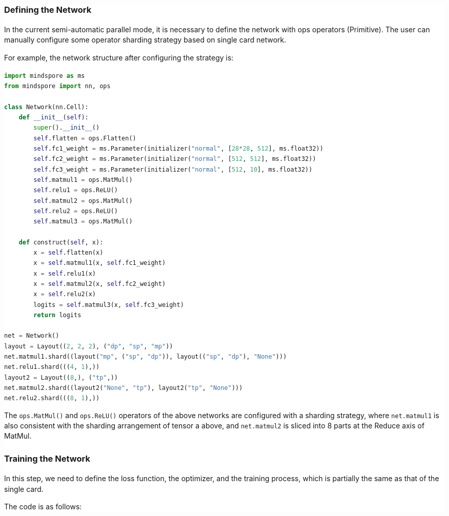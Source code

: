 
### Defining the Network

In the current semi-automatic parallel mode, it is necessary to define the network with ops operators (Primitive). The user can manually configure some operator sharding strategy based on single card network.

For example, the network structure after configuring the strategy is:

```python
import mindspore as ms
from mindspore import nn, ops

class Network(nn.Cell):
    def __init__(self):
        super().__init__()
        self.flatten = ops.Flatten()
        self.fc1_weight = ms.Parameter(initializer("normal", [28*28, 512], ms.float32))
        self.fc2_weight = ms.Parameter(initializer("normal", [512, 512], ms.float32))
        self.fc3_weight = ms.Parameter(initializer("normal", [512, 10], ms.float32))
        self.matmul1 = ops.MatMul()
        self.relu1 = ops.ReLU()
        self.matmul2 = ops.MatMul()
        self.relu2 = ops.ReLU()
        self.matmul3 = ops.MatMul()

    def construct(self, x):
        x = self.flatten(x)
        x = self.matmul1(x, self.fc1_weight)
        x = self.relu1(x)
        x = self.matmul2(x, self.fc2_weight)
        x = self.relu2(x)
        logits = self.matmul3(x, self.fc3_weight)
        return logits

net = Network()
layout = Layout((2, 2, 2), ("dp", "sp", "mp"))
net.matmul1.shard((layout("mp", ("sp", "dp")), layout(("sp", "dp"), "None")))
net.relu1.shard(((4, 1),))
layout2 = Layout((8,), ("tp",))
net.matmul2.shard((layout2("None", "tp"), layout2("tp", "None")))
net.relu2.shard(((8, 1),))
```

The `ops.MatMul()` and `ops.ReLU()` operators of the above networks are configured with a sharding strategy, where `net.matmul1` is also consistent with the sharding arrangement of tensor a above, and `net.matmul2` is sliced into 8 parts at the Reduce axis of MatMul.

### Training the Network

In this step, we need to define the loss function, the optimizer, and the training process, which is partially the same as that of the single card.

The code is as follows:
